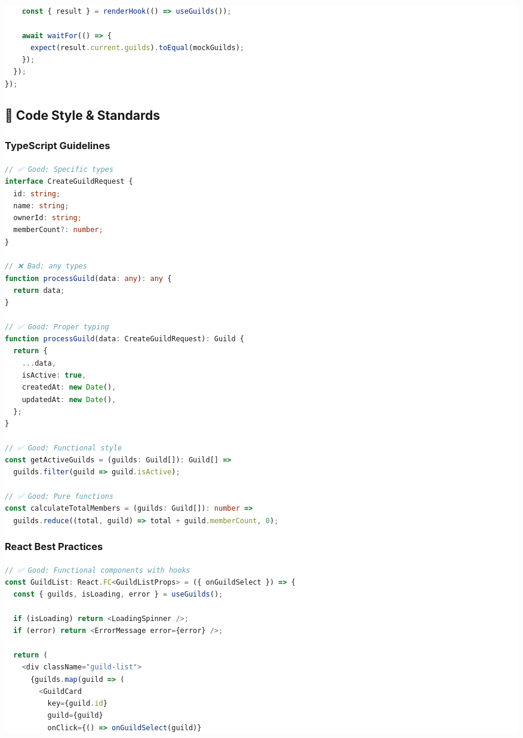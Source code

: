 ```typescript
    const { result } = renderHook(() => useGuilds());

    await waitFor(() => {
      expect(result.current.guilds).toEqual(mockGuilds);
    });
  });
});
```

## 🎨 Code Style & Standards

### TypeScript Guidelines

```typescript
// ✅ Good: Specific types
interface CreateGuildRequest {
  id: string;
  name: string;
  ownerId: string;
  memberCount?: number;
}

// ❌ Bad: any types
function processGuild(data: any): any {
  return data;
}

// ✅ Good: Proper typing
function processGuild(data: CreateGuildRequest): Guild {
  return {
    ...data,
    isActive: true,
    createdAt: new Date(),
    updatedAt: new Date(),
  };
}

// ✅ Good: Functional style
const getActiveGuilds = (guilds: Guild[]): Guild[] =>
  guilds.filter(guild => guild.isActive);

// ✅ Good: Pure functions
const calculateTotalMembers = (guilds: Guild[]): number =>
  guilds.reduce((total, guild) => total + guild.memberCount, 0);
```

### React Best Practices

```typescript
// ✅ Good: Functional components with hooks
const GuildList: React.FC<GuildListProps> = ({ onGuildSelect }) => {
  const { guilds, isLoading, error } = useGuilds();

  if (isLoading) return <LoadingSpinner />;
  if (error) return <ErrorMessage error={error} />;

  return (
    <div className="guild-list">
      {guilds.map(guild => (
        <GuildCard
          key={guild.id}
          guild={guild}
          onClick={() => onGuildSelect(guild)}
```